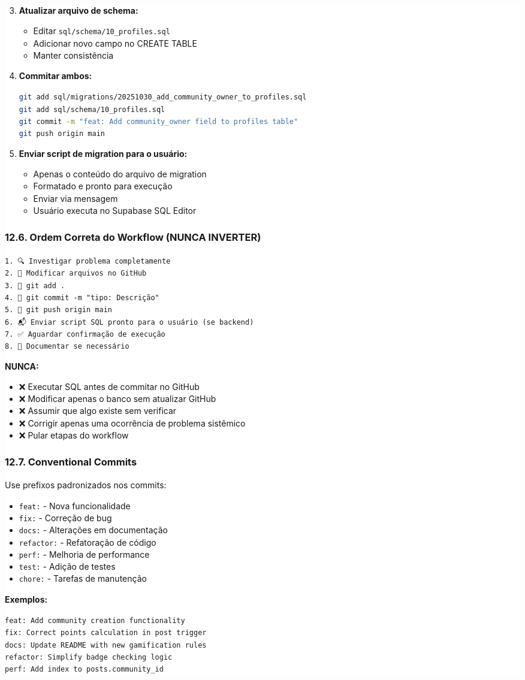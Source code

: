 3. **Atualizar arquivo de schema:**
   - Editar `sql/schema/10_profiles.sql`
   - Adicionar novo campo no CREATE TABLE
   - Manter consistência

4. **Commitar ambos:**
   ```bash
   git add sql/migrations/20251030_add_community_owner_to_profiles.sql
   git add sql/schema/10_profiles.sql
   git commit -m "feat: Add community_owner field to profiles table"
   git push origin main
   ```

5. **Enviar script de migration para o usuário:**
   - Apenas o conteúdo do arquivo de migration
   - Formatado e pronto para execução
   - Enviar via mensagem
   - Usuário executa no Supabase SQL Editor

### 12.6. Ordem Correta do Workflow (NUNCA INVERTER)

```
1. 🔍 Investigar problema completamente
2. 📝 Modificar arquivos no GitHub
3. 💾 git add .
4. 💾 git commit -m "tipo: Descrição"
5. 💾 git push origin main
6. 📬 Enviar script SQL pronto para o usuário (se backend)
7. ✅ Aguardar confirmação de execução
8. 📝 Documentar se necessário
```

**NUNCA:**
- ❌ Executar SQL antes de commitar no GitHub
- ❌ Modificar apenas o banco sem atualizar GitHub
- ❌ Assumir que algo existe sem verificar
- ❌ Corrigir apenas uma ocorrência de problema sistêmico
- ❌ Pular etapas do workflow

### 12.7. Conventional Commits

Use prefixos padronizados nos commits:

- `feat:` - Nova funcionalidade
- `fix:` - Correção de bug
- `docs:` - Alterações em documentação
- `refactor:` - Refatoração de código
- `perf:` - Melhoria de performance
- `test:` - Adição de testes
- `chore:` - Tarefas de manutenção

**Exemplos:**
```bash
feat: Add community creation functionality
fix: Correct points calculation in post trigger
docs: Update README with new gamification rules
refactor: Simplify badge checking logic
perf: Add index to posts.community_id
```
